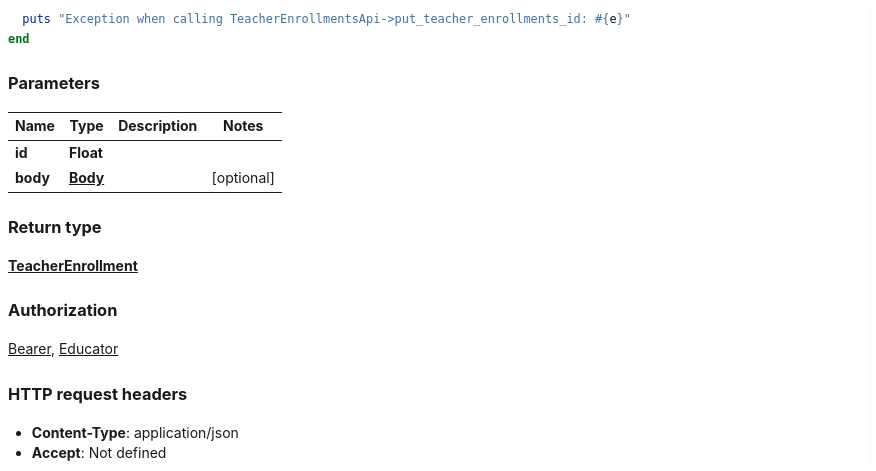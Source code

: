 ```ruby
  puts "Exception when calling TeacherEnrollmentsApi->put_teacher_enrollments_id: #{e}"
end
```

### Parameters

Name | Type | Description  | Notes
------------- | ------------- | ------------- | -------------
 **id** | **Float**|  | 
 **body** | [**Body**](.md)|  | [optional] 

### Return type

[**TeacherEnrollment**](TeacherEnrollment.md)

### Authorization

[Bearer](../README.md#Bearer), [Educator](../README.md#Educator)

### HTTP request headers

 - **Content-Type**: application/json
 - **Accept**: Not defined



